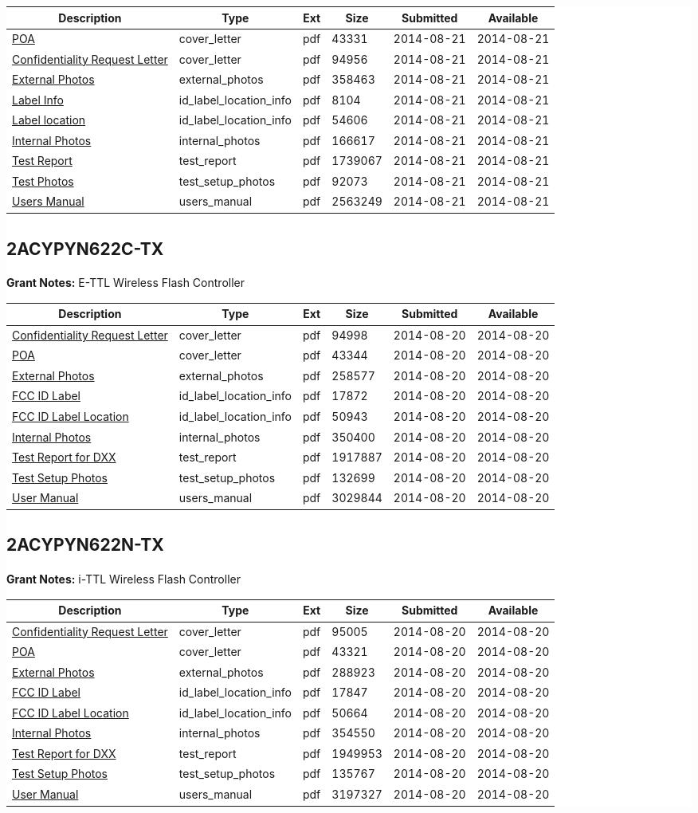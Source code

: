 | Description | Type | Ext | Size | Submitted | Available |
| ----------- | ---- | --- | ---- | --------- | --------- |
| [POA](2ACYPRF603C/27be39c1fc5afa4c79f198fbb4d11d46/2365082.pdf) | cover_letter | pdf | 43331 | 2014-08-21 | 2014-08-21 |
| [Confidentiality Request Letter](2ACYPRF603C/27be39c1fc5afa4c79f198fbb4d11d46/2365083.pdf) | cover_letter | pdf | 94956 | 2014-08-21 | 2014-08-21 |
| [External Photos](2ACYPRF603C/27be39c1fc5afa4c79f198fbb4d11d46/2365084.pdf) | external_photos | pdf | 358463 | 2014-08-21 | 2014-08-21 |
| [Label Info](2ACYPRF603C/27be39c1fc5afa4c79f198fbb4d11d46/2365085.pdf) | id_label_location_info | pdf | 8104 | 2014-08-21 | 2014-08-21 |
| [Label location](2ACYPRF603C/27be39c1fc5afa4c79f198fbb4d11d46/2365087.pdf) | id_label_location_info | pdf | 54606 | 2014-08-21 | 2014-08-21 |
| [Internal Photos](2ACYPRF603C/27be39c1fc5afa4c79f198fbb4d11d46/2365086.pdf) | internal_photos | pdf | 166617 | 2014-08-21 | 2014-08-21 |
| [Test Report](2ACYPRF603C/27be39c1fc5afa4c79f198fbb4d11d46/2365089.pdf) | test_report | pdf | 1739067 | 2014-08-21 | 2014-08-21 |
| [Test Photos](2ACYPRF603C/27be39c1fc5afa4c79f198fbb4d11d46/2365088.pdf) | test_setup_photos | pdf | 92073 | 2014-08-21 | 2014-08-21 |
| [Users Manual](2ACYPRF603C/27be39c1fc5afa4c79f198fbb4d11d46/2365090.pdf) | users_manual | pdf | 2563249 | 2014-08-21 | 2014-08-21 |
## 2ACYPYN622C-TX
**Grant Notes:** E-TTL Wireless Flash Controller

| Description | Type | Ext | Size | Submitted | Available |
| ----------- | ---- | --- | ---- | --------- | --------- |
| [Confidentiality Request Letter](2ACYPYN622C-TX/ee2607eabf4e63a1eaba60db3b93f0e8/2363903.pdf) | cover_letter | pdf | 94998 | 2014-08-20 | 2014-08-20 |
| [POA](2ACYPYN622C-TX/ee2607eabf4e63a1eaba60db3b93f0e8/2363904.pdf) | cover_letter | pdf | 43344 | 2014-08-20 | 2014-08-20 |
| [External Photos](2ACYPYN622C-TX/ee2607eabf4e63a1eaba60db3b93f0e8/2363905.pdf) | external_photos | pdf | 258577 | 2014-08-20 | 2014-08-20 |
| [FCC ID Label](2ACYPYN622C-TX/ee2607eabf4e63a1eaba60db3b93f0e8/2363907.pdf) | id_label_location_info | pdf | 17872 | 2014-08-20 | 2014-08-20 |
| [FCC ID Label Location](2ACYPYN622C-TX/ee2607eabf4e63a1eaba60db3b93f0e8/2363908.pdf) | id_label_location_info | pdf | 50943 | 2014-08-20 | 2014-08-20 |
| [Internal Photos](2ACYPYN622C-TX/ee2607eabf4e63a1eaba60db3b93f0e8/2363906.pdf) | internal_photos | pdf | 350400 | 2014-08-20 | 2014-08-20 |
| [Test Report for DXX](2ACYPYN622C-TX/ee2607eabf4e63a1eaba60db3b93f0e8/2363910.pdf) | test_report | pdf | 1917887 | 2014-08-20 | 2014-08-20 |
| [Test Setup Photos](2ACYPYN622C-TX/ee2607eabf4e63a1eaba60db3b93f0e8/2363909.pdf) | test_setup_photos | pdf | 132699 | 2014-08-20 | 2014-08-20 |
| [User Manual](2ACYPYN622C-TX/ee2607eabf4e63a1eaba60db3b93f0e8/2363911.pdf) | users_manual | pdf | 3029844 | 2014-08-20 | 2014-08-20 |
## 2ACYPYN622N-TX
**Grant Notes:** i-TTL Wireless Flash Controller

| Description | Type | Ext | Size | Submitted | Available |
| ----------- | ---- | --- | ---- | --------- | --------- |
| [Confidentiality Request Letter](2ACYPYN622N-TX/a635a4cf6012580cbac70b668e4ab5b1/2363863.pdf) | cover_letter | pdf | 95005 | 2014-08-20 | 2014-08-20 |
| [POA](2ACYPYN622N-TX/a635a4cf6012580cbac70b668e4ab5b1/2363864.pdf) | cover_letter | pdf | 43321 | 2014-08-20 | 2014-08-20 |
| [External Photos](2ACYPYN622N-TX/a635a4cf6012580cbac70b668e4ab5b1/2363865.pdf) | external_photos | pdf | 288923 | 2014-08-20 | 2014-08-20 |
| [FCC ID Label](2ACYPYN622N-TX/a635a4cf6012580cbac70b668e4ab5b1/2363867.pdf) | id_label_location_info | pdf | 17847 | 2014-08-20 | 2014-08-20 |
| [FCC ID Label Location](2ACYPYN622N-TX/a635a4cf6012580cbac70b668e4ab5b1/2363868.pdf) | id_label_location_info | pdf | 50664 | 2014-08-20 | 2014-08-20 |
| [Internal Photos](2ACYPYN622N-TX/a635a4cf6012580cbac70b668e4ab5b1/2363866.pdf) | internal_photos | pdf | 354550 | 2014-08-20 | 2014-08-20 |
| [Test Report for DXX](2ACYPYN622N-TX/a635a4cf6012580cbac70b668e4ab5b1/2363870.pdf) | test_report | pdf | 1949953 | 2014-08-20 | 2014-08-20 |
| [Test Setup Photos](2ACYPYN622N-TX/a635a4cf6012580cbac70b668e4ab5b1/2363869.pdf) | test_setup_photos | pdf | 135767 | 2014-08-20 | 2014-08-20 |
| [User Manual](2ACYPYN622N-TX/a635a4cf6012580cbac70b668e4ab5b1/2363871.pdf) | users_manual | pdf | 3197327 | 2014-08-20 | 2014-08-20 |
